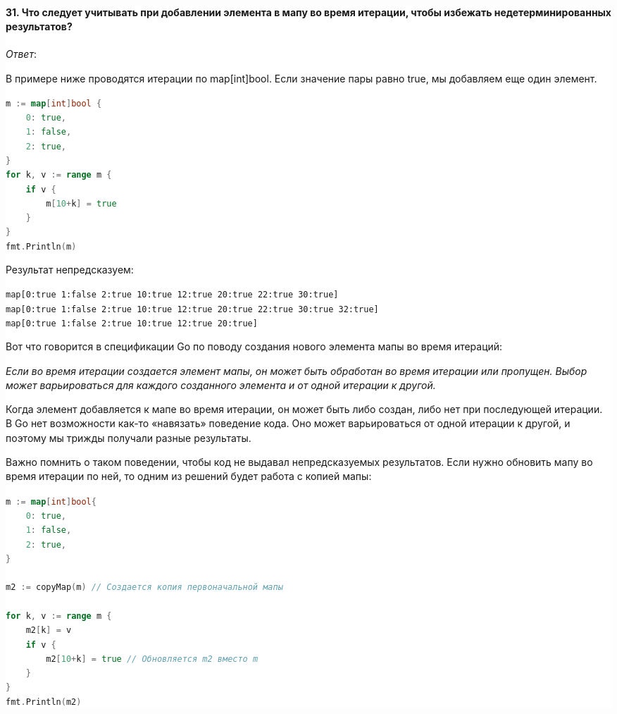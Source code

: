 #### 31. Что следует учитывать при добавлении элемента в мапу во время итерации, чтобы избежать недетерминированных результатов?

_Ответ_:

В примере ниже проводятся итерации по map[int]bool. Если значение пары равно true, мы добавляем еще один элемент.

```go
m := map[int]bool {
    0: true,
    1: false,
    2: true, 
}
for k, v := range m {
    if v {
        m[10+k] = true
    }
}
fmt.Println(m)
```

Результат непредсказуем:

```shell
map[0:true 1:false 2:true 10:true 12:true 20:true 22:true 30:true]
map[0:true 1:false 2:true 10:true 12:true 20:true 22:true 30:true 32:true]
map[0:true 1:false 2:true 10:true 12:true 20:true]
```

Вот что говорится в спецификации Go по поводу создания нового элемента мапы во время итераций:

_Если во время итерации создается элемент мапы, он может быть обработан во время итерации или пропущен.
Выбор может варьироваться для каждого созданного элемента и от одной итерации к другой._

Когда элемент добавляется к мапе во время итерации, он может быть либо создан, либо нет при последующей итерации.
В Go нет возможности как-то «навязать» поведение кода.
Оно может варьироваться от одной итерации к другой, и поэтому мы трижды получали разные результаты.

Важно помнить о таком поведении, чтобы код не выдавал непредсказуемых результатов.
Если нужно обновить мапу во время итерации по ней, то одним из решений будет работа с копией мапы:

```go
m := map[int]bool{
    0: true,
    1: false,
    2: true,
}

m2 := copyMap(m) // Создается копия первоначальной мапы

for k, v := range m {
    m2[k] = v
    if v {
        m2[10+k] = true // Обновляется m2 вместо m
    }
}
fmt.Println(m2)
```

